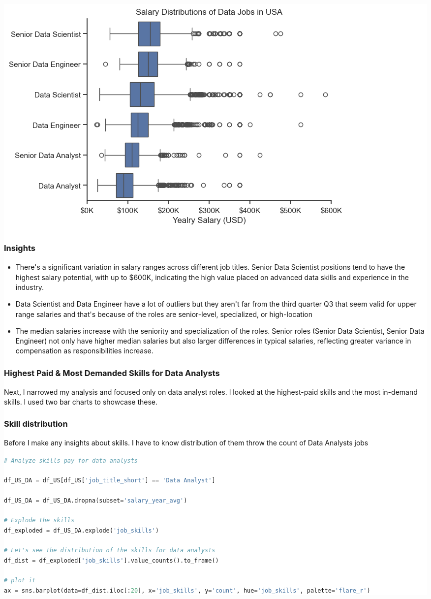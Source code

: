 ![Salaries distribution of top 6 data roles](./images/salary_distribution.png)

### Insights
- There's a significant variation in salary ranges across different job titles. Senior Data Scientist positions tend to have the highest salary potential, with up to $600K, indicating the high value placed on advanced data skills and experience in the industry.

- Data Scientist and Data Engineer have a lot of outliers but they aren't far from the third quarter Q3 that seem valid for upper range salaries and that's because of the roles are senior-level, specialized, or high-location

- The median salaries increase with the seniority and specialization of the roles. Senior roles (Senior Data Scientist, Senior Data Engineer) not only have higher median salaries but also larger differences in typical salaries, reflecting greater variance in compensation as responsibilities increase.

### Highest Paid & Most Demanded Skills for Data Analysts

Next, I narrowed my analysis and focused only on data analyst roles. I looked at the highest-paid skills and the most in-demand skills. I used two bar charts to showcase these.

### Skill distribution
Before I make any insights about skills. I have to know distribution of them throw the count of Data Analysts jobs

```py
# Analyze skills pay for data analysts

df_US_DA = df_US[df_US['job_title_short'] == 'Data Analyst']

df_US_DA = df_US_DA.dropna(subset='salary_year_avg')

# Explode the skills
df_exploded = df_US_DA.explode('job_skills')

# Let's see the distribution of the skills for data analysts
df_dist = df_exploded['job_skills'].value_counts().to_frame()

# plot it
ax = sns.barplot(data=df_dist.iloc[:20], x='job_skills', y='count', hue='job_skills', palette='flare_r')
```